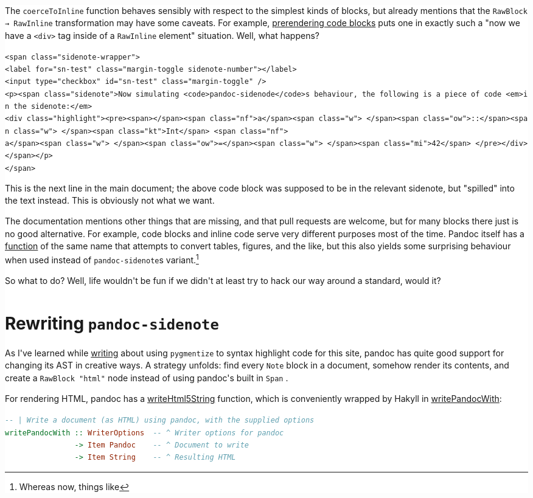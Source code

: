 The `coerceToInline` function behaves sensibly with respect to the
simplest kinds of blocks, but already mentions that the `RawBlock
→ RawInline` transformation may have some caveats.  For example,
[prerendering code blocks][blog:pygmentising] puts one in exactly such a
"now we have a `<div>` tag inside of a `RawInline` element" situation.
Well, what happens?
```{=html}
<span class="sidenote-wrapper">
<label for="sn-test" class="margin-toggle sidenote-number"></label>
<input type="checkbox" id="sn-test" class="margin-toggle" />
<p><span class="sidenote">Now simulating <code>pandoc-sidenode</code>s behaviour, the following is a piece of code <em>in the sidenote:</em>
<div class="highlight"><pre><span></span><span class="nf">a</span><span class="w"> </span><span class="ow">::</span><span class="w"> </span><span class="kt">Int</span> <span class="nf">
a</span><span class="w"> </span><span class="ow">=</span><span class="w"> </span><span class="mi">42</span> </pre></div>
</span></p>
</span>
```

This is the next line in the main document; the above code block was
supposed to be in the relevant sidenote, but "spilled" into the text
instead.  This is obviously not what we want.

The documentation mentions other things that are missing, and that pull
requests are welcome, but for many blocks there just is no good
alternative.  For example, code blocks and inline code serve very
different purposes most of the time.  Pandoc itself has a
[function][hackage:pandoc:blocks-to-inlines] of the same name that
attempts to convert tables, figures, and the like, but this also yields
some surprising behaviour when used instead of `pandoc-sidenote`s
variant.[^3]

So what to do?  Well, life wouldn't be fun if we didn't at least try to
hack our way around a standard, would it?

[github:tufte-css:spans]: https://github.com/edwardtufte/tufte-css/issues/93#issuecomment-234316022
[github:tufte-css]: https://github.com/edwardtufte/tufte-css
[gwern:sidenotes]: https://gwern.net/Sidenotes
[hackage:pandoc-sidenote]: https://hackage.haskell.org/package/pandoc-sidenote
[hackage:pandoc:blocks-to-inlines]: https://hackage.haskell.org/package/pandoc-3.0.1/docs/Text-Pandoc-Shared.html#v:blocksToInlines
[site:sidenotes]: https://github.com/slotThe/slotThe.github.io/blob/main/css/sidenotes.css

# Rewriting `pandoc-sidenote`

As I've learned while [writing][blog:pygmentising] about using
`pygmentize` to syntax highlight code for this site, pandoc has quite
good support for changing its AST in creative ways.  A strategy unfolds:
find every `Note` block in a document, somehow render its contents, and
create a `RawBlock "html"` node instead of using pandoc's built in
`Span` .

For rendering HTML, pandoc has a
[writeHtml5String][hackage:pandoc:writeHtml5String] function, which is
conveniently wrapped by Hakyll in
[writePandocWith][hackage:hakyll:writePandocWith]:

``` haskell
-- | Write a document (as HTML) using pandoc, with the supplied options
writePandocWith :: WriterOptions  -- ^ Writer options for pandoc
                -> Item Pandoc    -- ^ Document to write
                -> Item String    -- ^ Resulting HTML
```


[aphyr:typing-the-technical-interview]: https://aphyr.com/posts/342-typing-the-technical-interview
[blog:pygmentising]: https://tony-zorman.com/posts/pygmentising-hakyll.html
[github:pandoc-sidenote:div]: https://github.com/jez/pandoc-sidenote/issues/4#issuecomment-1426123545
[github:tufte-css:paragraph-fixes]: https://github.com/edwardtufte/tufte-css/issues/93#issuecomment-671102819
[hackage:hakyll:writePandocWith]: https://hackage.haskell.org/package/hakyll-4.15.1.1/docs/Hakyll-Web-Pandoc.html#v:writePandocWith
[hackage:pandoc:writeHtml5String]: https://hackage.haskell.org/package/pandoc-3.0.1/docs/Text-Pandoc-Writers.html#v:writeHtml5String
[github:pandoc-sidenote:custom-writer]: https://github.com/jez/pandoc-sidenote/issues/4#issuecomment-269744553
[github:pandoc-sidenote:html-pr]: https://github.com/jez/pandoc-sidenote/pull/26
[site:sidenotes-hs]: https://github.com/slotThe/slotThe.github.io/blob/main/src/Sidenote.hs
[^1]: For example, this is one.
[^2]: Just like you would expect:
[^3]: Whereas now, things like
[^4]: Just ask any person who's ever worked on a window manager what
[^5]: The `Sidenote` type you are seeing is just some alias for `State`,
[^6]: Not only that, but it's almost certainly also a regression in
[^7]: At least not to my current knowledge.
[^8]: Jake Zimmerman—the author of `pandoc-sidenote`—also